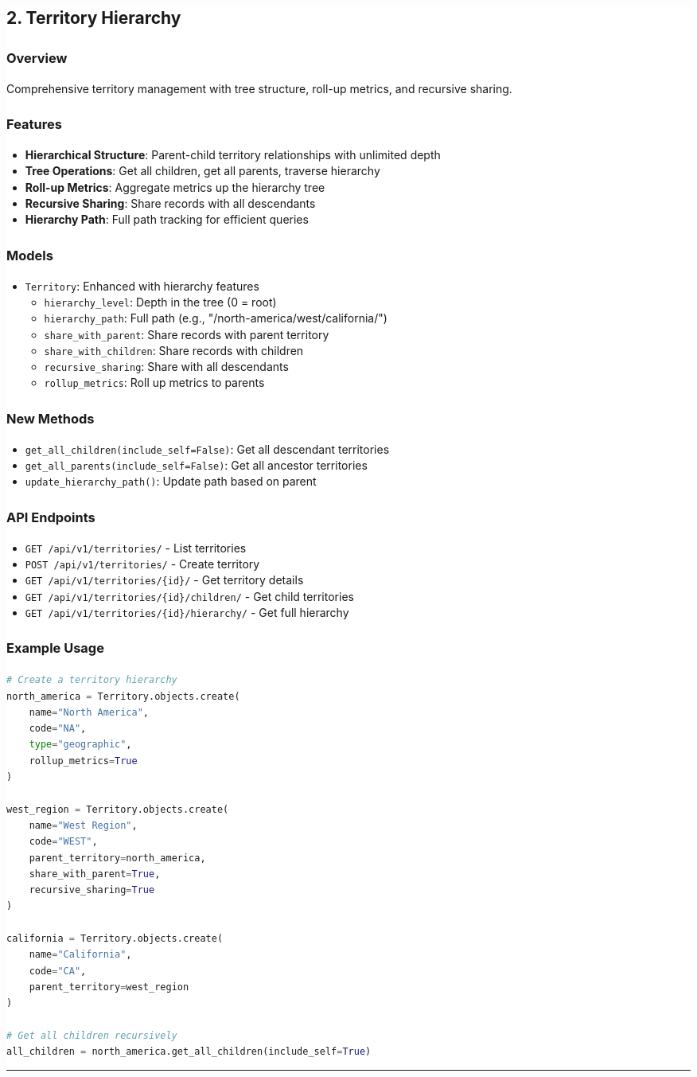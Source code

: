 
## 2. Territory Hierarchy

### Overview
Comprehensive territory management with tree structure, roll-up metrics, and recursive sharing.

### Features
- **Hierarchical Structure**: Parent-child territory relationships with unlimited depth
- **Tree Operations**: Get all children, get all parents, traverse hierarchy
- **Roll-up Metrics**: Aggregate metrics up the hierarchy tree
- **Recursive Sharing**: Share records with all descendants
- **Hierarchy Path**: Full path tracking for efficient queries

### Models
- `Territory`: Enhanced with hierarchy features
  - `hierarchy_level`: Depth in the tree (0 = root)
  - `hierarchy_path`: Full path (e.g., "/north-america/west/california/")
  - `share_with_parent`: Share records with parent territory
  - `share_with_children`: Share records with children
  - `recursive_sharing`: Share with all descendants
  - `rollup_metrics`: Roll up metrics to parents

### New Methods
- `get_all_children(include_self=False)`: Get all descendant territories
- `get_all_parents(include_self=False)`: Get all ancestor territories
- `update_hierarchy_path()`: Update path based on parent

### API Endpoints
- `GET /api/v1/territories/` - List territories
- `POST /api/v1/territories/` - Create territory
- `GET /api/v1/territories/{id}/` - Get territory details
- `GET /api/v1/territories/{id}/children/` - Get child territories
- `GET /api/v1/territories/{id}/hierarchy/` - Get full hierarchy

### Example Usage
```python
# Create a territory hierarchy
north_america = Territory.objects.create(
    name="North America",
    code="NA",
    type="geographic",
    rollup_metrics=True
)

west_region = Territory.objects.create(
    name="West Region",
    code="WEST",
    parent_territory=north_america,
    share_with_parent=True,
    recursive_sharing=True
)

california = Territory.objects.create(
    name="California",
    code="CA",
    parent_territory=west_region
)

# Get all children recursively
all_children = north_america.get_all_children(include_self=True)
```

---